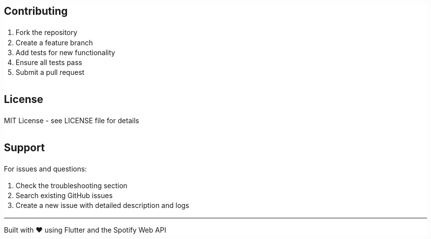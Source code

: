 ## Contributing

1. Fork the repository
2. Create a feature branch
3. Add tests for new functionality
4. Ensure all tests pass
5. Submit a pull request

## License

MIT License - see LICENSE file for details

## Support

For issues and questions:
1. Check the troubleshooting section
2. Search existing GitHub issues
3. Create a new issue with detailed description and logs

---

Built with ❤️ using Flutter and the Spotify Web API